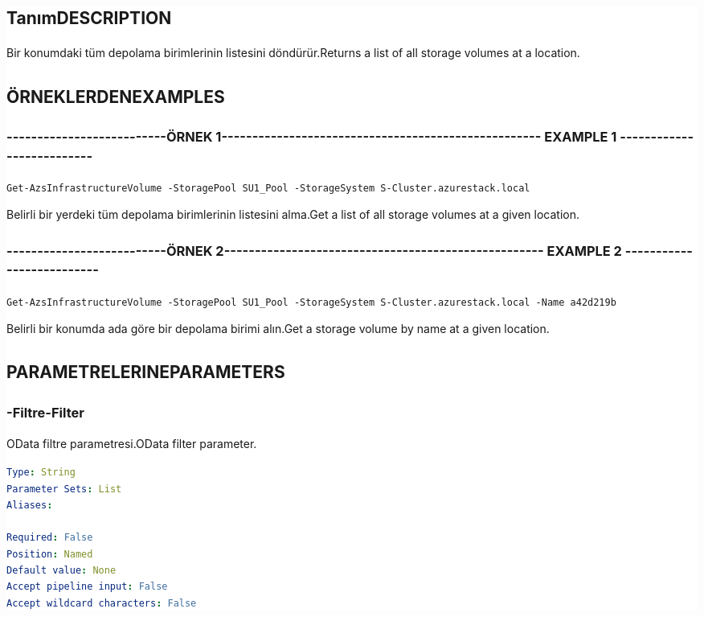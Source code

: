 ## <span data-ttu-id="c5bd6-108">Tanım</span><span class="sxs-lookup"><span data-stu-id="c5bd6-108">DESCRIPTION</span></span>
<span data-ttu-id="c5bd6-109">Bir konumdaki tüm depolama birimlerinin listesini döndürür.</span><span class="sxs-lookup"><span data-stu-id="c5bd6-109">Returns a list of all storage volumes at a location.</span></span>

## <span data-ttu-id="c5bd6-110">ÖRNEKLERDEN</span><span class="sxs-lookup"><span data-stu-id="c5bd6-110">EXAMPLES</span></span>

### <span data-ttu-id="c5bd6-111">--------------------------ÖRNEK 1--------------------------</span><span class="sxs-lookup"><span data-stu-id="c5bd6-111">-------------------------- EXAMPLE 1 --------------------------</span></span>
```
Get-AzsInfrastructureVolume -StoragePool SU1_Pool -StorageSystem S-Cluster.azurestack.local
```

<span data-ttu-id="c5bd6-112">Belirli bir yerdeki tüm depolama birimlerinin listesini alma.</span><span class="sxs-lookup"><span data-stu-id="c5bd6-112">Get a list of all storage volumes at a given location.</span></span>

### <span data-ttu-id="c5bd6-113">--------------------------ÖRNEK 2--------------------------</span><span class="sxs-lookup"><span data-stu-id="c5bd6-113">-------------------------- EXAMPLE 2 --------------------------</span></span>
```
Get-AzsInfrastructureVolume -StoragePool SU1_Pool -StorageSystem S-Cluster.azurestack.local -Name a42d219b
```

<span data-ttu-id="c5bd6-114">Belirli bir konumda ada göre bir depolama birimi alın.</span><span class="sxs-lookup"><span data-stu-id="c5bd6-114">Get a storage volume by name at a given location.</span></span>

## <span data-ttu-id="c5bd6-115">PARAMETRELERINE</span><span class="sxs-lookup"><span data-stu-id="c5bd6-115">PARAMETERS</span></span>

### <span data-ttu-id="c5bd6-116">-Filtre</span><span class="sxs-lookup"><span data-stu-id="c5bd6-116">-Filter</span></span>
<span data-ttu-id="c5bd6-117">OData filtre parametresi.</span><span class="sxs-lookup"><span data-stu-id="c5bd6-117">OData filter parameter.</span></span>

```yaml
Type: String
Parameter Sets: List
Aliases: 

Required: False
Position: Named
Default value: None
Accept pipeline input: False
Accept wildcard characters: False
```
